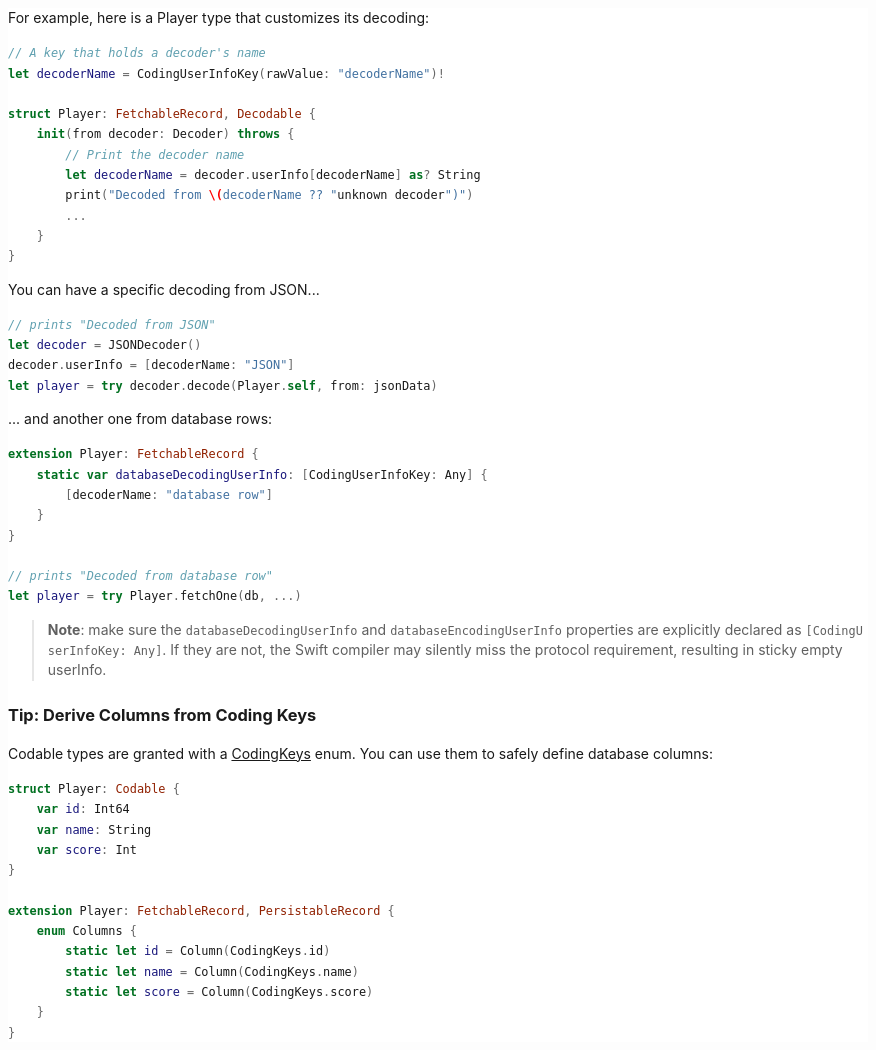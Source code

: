 For example, here is a Player type that customizes its decoding:

```swift
// A key that holds a decoder's name
let decoderName = CodingUserInfoKey(rawValue: "decoderName")!

struct Player: FetchableRecord, Decodable {
    init(from decoder: Decoder) throws {
        // Print the decoder name
        let decoderName = decoder.userInfo[decoderName] as? String
        print("Decoded from \(decoderName ?? "unknown decoder")")
        ...
    }
}
```

You can have a specific decoding from JSON...

```swift
// prints "Decoded from JSON"
let decoder = JSONDecoder()
decoder.userInfo = [decoderName: "JSON"]
let player = try decoder.decode(Player.self, from: jsonData)
```

... and another one from database rows:

```swift
extension Player: FetchableRecord {
    static var databaseDecodingUserInfo: [CodingUserInfoKey: Any] {
        [decoderName: "database row"]
    }
}

// prints "Decoded from database row"
let player = try Player.fetchOne(db, ...)
```

> **Note**: make sure the `databaseDecodingUserInfo` and `databaseEncodingUserInfo` properties are explicitly declared as `[CodingUserInfoKey: Any]`. If they are not, the Swift compiler may silently miss the protocol requirement, resulting in sticky empty userInfo.


### Tip: Derive Columns from Coding Keys

Codable types are granted with a [CodingKeys](https://developer.apple.com/documentation/foundation/archives_and_serialization/encoding_and_decoding_custom_types) enum. You can use them to safely define database columns:

```swift
struct Player: Codable {
    var id: Int64
    var name: String
    var score: Int
}

extension Player: FetchableRecord, PersistableRecord {
    enum Columns {
        static let id = Column(CodingKeys.id)
        static let name = Column(CodingKeys.name)
        static let score = Column(CodingKeys.score)
    }
}
```
